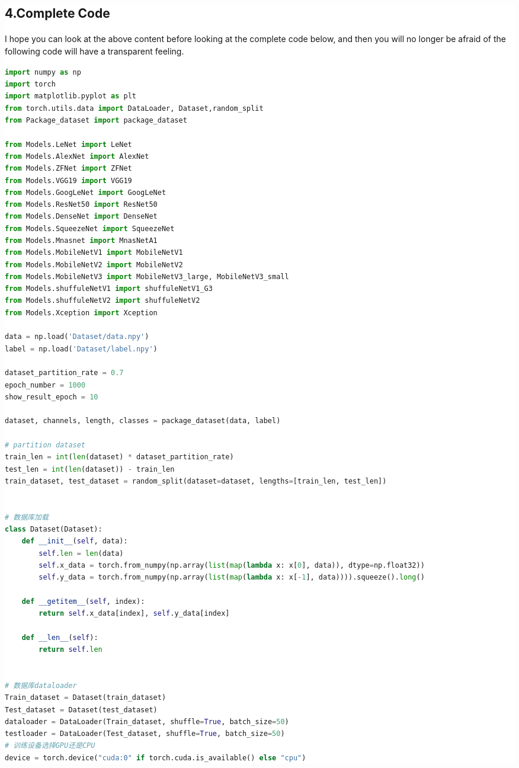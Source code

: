 ##  4.Complete Code
I hope you can look at the above content before looking at the complete code below, and then you will no longer be afraid of the following code will have a transparent feeling.
```python
import numpy as np
import torch
import matplotlib.pyplot as plt
from torch.utils.data import DataLoader, Dataset,random_split
from Package_dataset import package_dataset

from Models.LeNet import LeNet
from Models.AlexNet import AlexNet
from Models.ZFNet import ZFNet
from Models.VGG19 import VGG19
from Models.GoogLeNet import GoogLeNet
from Models.ResNet50 import ResNet50
from Models.DenseNet import DenseNet
from Models.SqueezeNet import SqueezeNet
from Models.Mnasnet import MnasNetA1
from Models.MobileNetV1 import MobileNetV1
from Models.MobileNetV2 import MobileNetV2
from Models.MobileNetV3 import MobileNetV3_large, MobileNetV3_small
from Models.shuffuleNetV1 import shuffuleNetV1_G3
from Models.shuffuleNetV2 import shuffuleNetV2
from Models.Xception import Xception

data = np.load('Dataset/data.npy')
label = np.load('Dataset/label.npy')

dataset_partition_rate = 0.7
epoch_number = 1000
show_result_epoch = 10

dataset, channels, length, classes = package_dataset(data, label)

# partition dataset
train_len = int(len(dataset) * dataset_partition_rate)
test_len = int(len(dataset)) - train_len
train_dataset, test_dataset = random_split(dataset=dataset, lengths=[train_len, test_len])


# 数据库加载
class Dataset(Dataset):
    def __init__(self, data):
        self.len = len(data)
        self.x_data = torch.from_numpy(np.array(list(map(lambda x: x[0], data)), dtype=np.float32))
        self.y_data = torch.from_numpy(np.array(list(map(lambda x: x[-1], data)))).squeeze().long()

    def __getitem__(self, index):
        return self.x_data[index], self.y_data[index]

    def __len__(self):
        return self.len


# 数据库dataloader
Train_dataset = Dataset(train_dataset)
Test_dataset = Dataset(test_dataset)
dataloader = DataLoader(Train_dataset, shuffle=True, batch_size=50)
testloader = DataLoader(Test_dataset, shuffle=True, batch_size=50)
# 训练设备选择GPU还是CPU
device = torch.device("cuda:0" if torch.cuda.is_available() else "cpu")

```